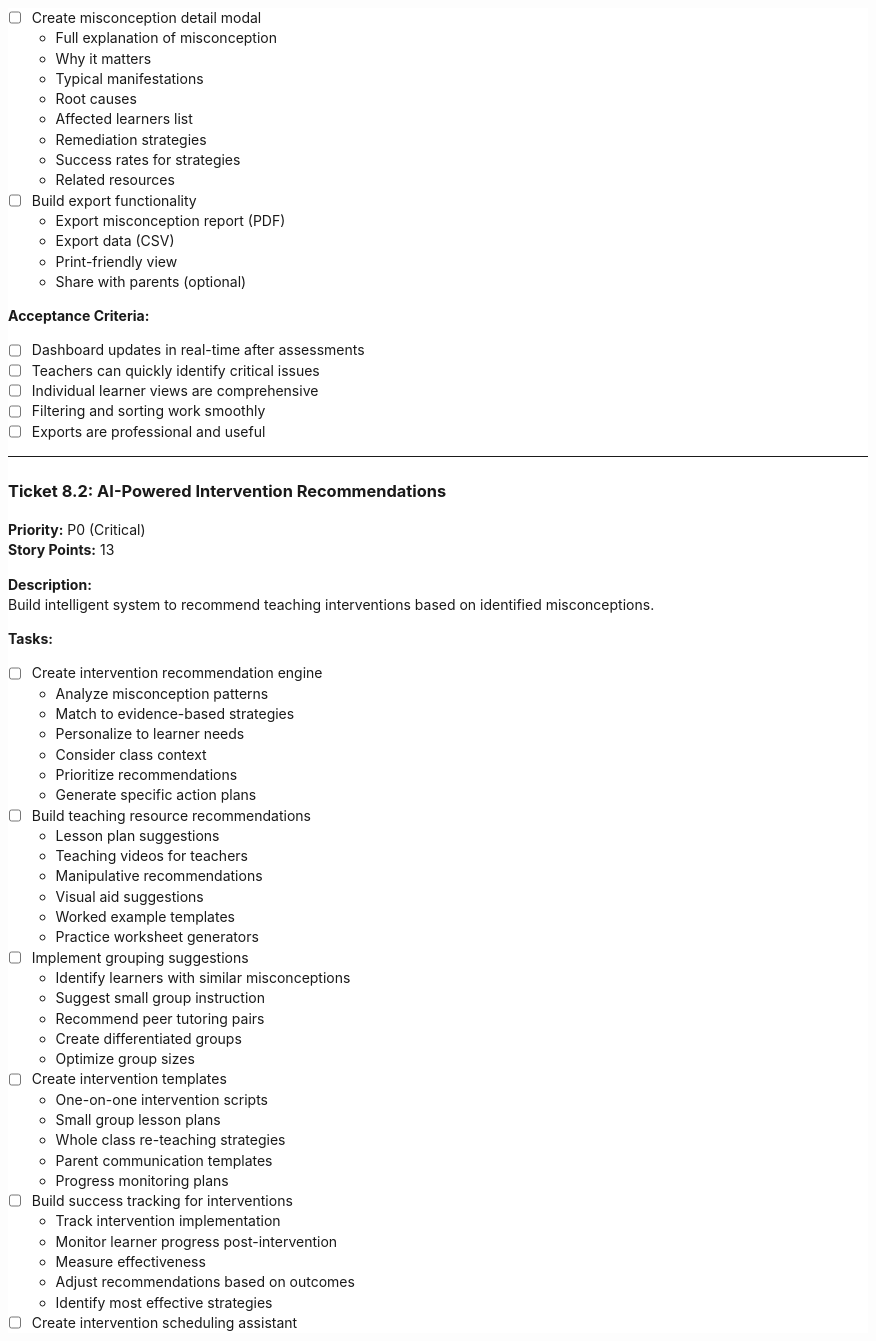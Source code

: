 - [ ] Create misconception detail modal
  - Full explanation of misconception
  - Why it matters
  - Typical manifestations
  - Root causes
  - Affected learners list
  - Remediation strategies
  - Success rates for strategies
  - Related resources
- [ ] Build export functionality
  - Export misconception report (PDF)
  - Export data (CSV)
  - Print-friendly view
  - Share with parents (optional)

**Acceptance Criteria:**
- [ ] Dashboard updates in real-time after assessments
- [ ] Teachers can quickly identify critical issues
- [ ] Individual learner views are comprehensive
- [ ] Filtering and sorting work smoothly
- [ ] Exports are professional and useful

---

### Ticket 8.2: AI-Powered Intervention Recommendations
**Priority:** P0 (Critical)  
**Story Points:** 13

**Description:**  
Build intelligent system to recommend teaching interventions based on identified misconceptions.

**Tasks:**
- [ ] Create intervention recommendation engine
  - Analyze misconception patterns
  - Match to evidence-based strategies
  - Personalize to learner needs
  - Consider class context
  - Prioritize recommendations
  - Generate specific action plans
- [ ] Build teaching resource recommendations
  - Lesson plan suggestions
  - Teaching videos for teachers
  - Manipulative recommendations
  - Visual aid suggestions
  - Worked example templates
  - Practice worksheet generators
- [ ] Implement grouping suggestions
  - Identify learners with similar misconceptions
  - Suggest small group instruction
  - Recommend peer tutoring pairs
  - Create differentiated groups
  - Optimize group sizes
- [ ] Create intervention templates
  - One-on-one intervention scripts
  - Small group lesson plans
  - Whole class re-teaching strategies
  - Parent communication templates
  - Progress monitoring plans
- [ ] Build success tracking for interventions
  - Track intervention implementation
  - Monitor learner progress post-intervention
  - Measure effectiveness
  - Adjust recommendations based on outcomes
  - Identify most effective strategies
- [ ] Create intervention scheduling assistant